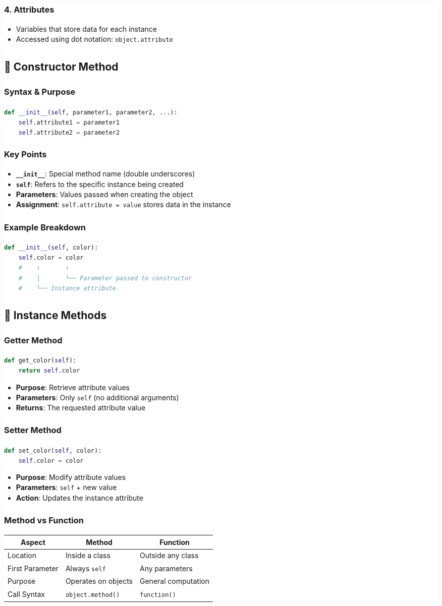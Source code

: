 ### 4. Attributes
- Variables that store data for each instance
- Accessed using dot notation: `object.attribute`

## 🔧 Constructor Method

### Syntax & Purpose
```python
def __init__(self, parameter1, parameter2, ...):
    self.attribute1 = parameter1
    self.attribute2 = parameter2
```

### Key Points
- **`__init__`**: Special method name (double underscores)
- **`self`**: Refers to the specific instance being created
- **Parameters**: Values passed when creating the object
- **Assignment**: `self.attribute = value` stores data in the instance

### Example Breakdown
```python
def __init__(self, color):
    self.color = color
    #    ↑       ↑
    #    │       └── Parameter passed to constructor
    #    └── Instance attribute
```

## 🔄 Instance Methods

### Getter Method
```python
def get_color(self):
    return self.color
```
- **Purpose**: Retrieve attribute values
- **Parameters**: Only `self` (no additional arguments)
- **Returns**: The requested attribute value

### Setter Method
```python
def set_color(self, color):
    self.color = color
```
- **Purpose**: Modify attribute values
- **Parameters**: `self` + new value
- **Action**: Updates the instance attribute

### Method vs Function
| Aspect | Method | Function |
|--------|--------|----------|
| Location | Inside a class | Outside any class |
| First Parameter | Always `self` | Any parameters |
| Purpose | Operates on objects | General computation |
| Call Syntax | `object.method()` | `function()` |
